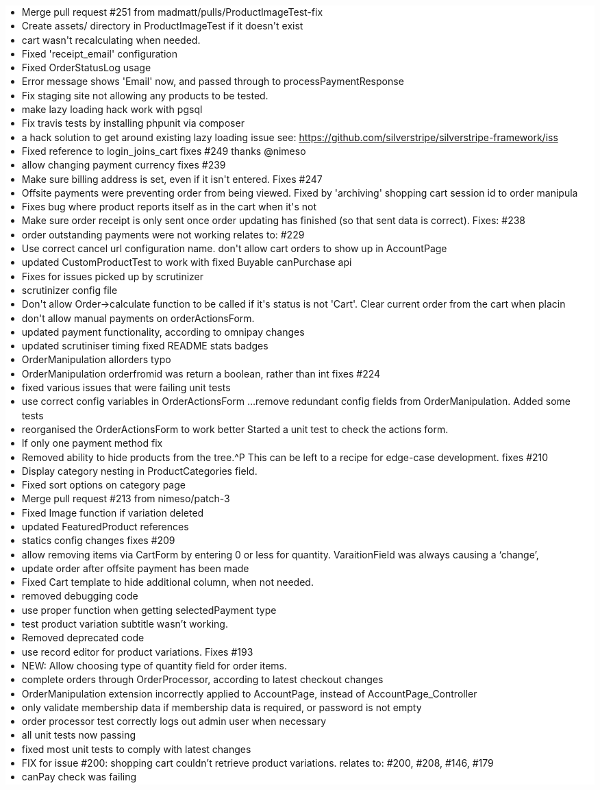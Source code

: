  * Merge pull request #251 from madmatt/pulls/ProductImageTest-fix
 * Create assets/ directory in ProductImageTest if it doesn't exist
 * cart wasn't recalculating when needed.
 * Fixed 'receipt_email' configuration
 * Fixed OrderStatusLog usage
 * Error message shows 'Email' now, and passed through  to processPaymentResponse
 * Fix staging site not allowing any products to be tested.
 * make lazy loading hack work with pgsql
 * Fix travis tests by installing phpunit via composer
 * a hack solution to get around existing lazy loading issue see: https://github.com/silverstripe/silverstripe-framework/iss
 * Fixed reference to login_joins_cart fixes #249 thanks @nimeso
 * allow changing payment currency fixes #239
 * Make sure billing address is set, even if it isn't entered. Fixes #247
 * Offsite payments were preventing order from being viewed. Fixed by 'archiving' shopping cart session id to order manipula
 * Fixes bug where product reports itself as in the cart when it's not
 * Make sure order receipt is only sent once order updating has finished (so that sent data is correct). Fixes: #238
 * order outstanding payments were not working relates to: #229
 * Use correct cancel url configuration name. don't allow cart orders to show up in AccountPage
 * updated CustomProductTest to work with fixed Buyable canPurchase api
 * Fixes for issues picked up by scrutinizer
 * scrutinizer config file
 * Don't allow Order->calculate function to be called if it's status is not 'Cart'. Clear current order from the cart when placin
 * don't allow manual payments on orderActionsForm.
 * updated payment functionality, according to omnipay changes
 * updated scrutiniser timing fixed README stats badges
 * OrderManipulation allorders typo
 * OrderManipulation orderfromid was return a boolean, rather than int fixes #224
 * fixed various issues that were failing unit tests
 * use correct config variables in OrderActionsForm …remove redundant config fields from OrderManipulation. Added some tests
 * reorganised the OrderActionsForm to work better Started a unit test to check the actions form.
 * If only one payment method fix
 * Removed ability to hide products from the tree.^P This can be left to a recipe for edge-case development. fixes #210
 * Display category nesting in ProductCategories field.
 * Fixed sort options on category page
 * Merge pull request #213 from nimeso/patch-3
 * Fixed Image function if variation deleted
 * updated FeaturedProduct references
 * statics config changes fixes #209
 * allow removing items via CartForm by entering 0 or less for quantity. VaraitionField was always causing a ‘change’, 
 * update order after offsite payment has been made
 * Fixed Cart template to hide additional column, when not needed.
 * removed debugging code
 * use proper function when getting selectedPayment type
 * test product variation subtitle wasn’t working.
 * Removed deprecated code
 * use record editor for product variations. Fixes #193
 * NEW: Allow choosing type of quantity field for order items.
 * complete orders through OrderProcessor, according to latest checkout changes
 * OrderManipulation extension incorrectly applied to AccountPage, instead of AccountPage_Controller
 * only validate membership data if membership data is required, or password is not empty
 * order processor test correctly logs out admin user when necessary
 * all unit tests now passing
 * fixed most unit tests to comply with latest changes
 * FIX for issue #200: shopping cart couldn’t retrieve product variations. relates to: #200, #208, #146, #179
 * canPay check was failing